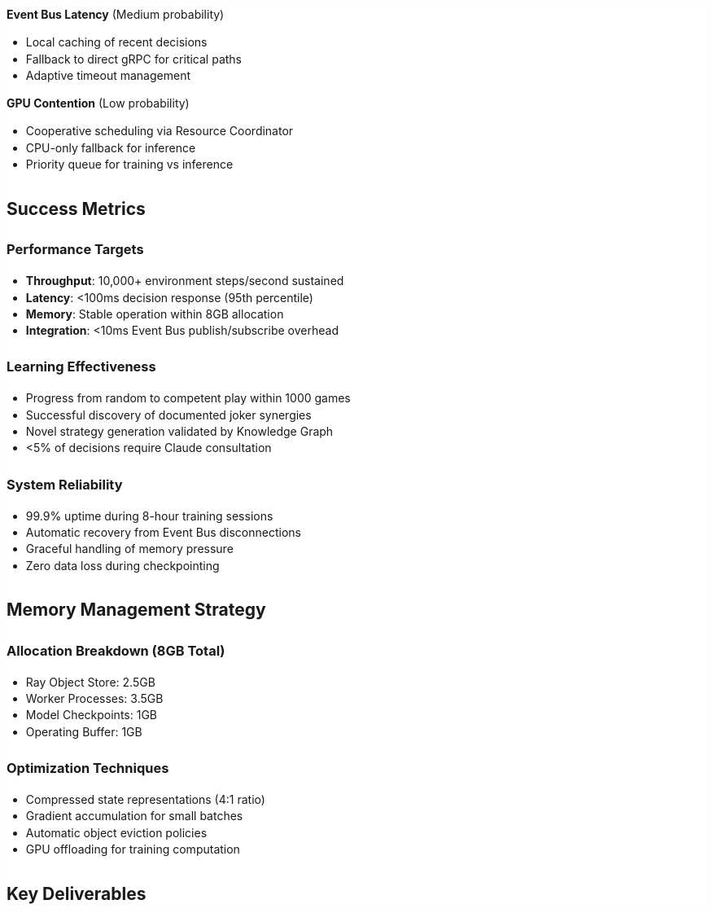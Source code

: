 **Event Bus Latency** (Medium probability)

- Local caching of recent decisions
- Fallback to direct gRPC for critical paths
- Adaptive timeout management

**GPU Contention** (Low probability)

- Cooperative scheduling via Resource Coordinator
- CPU-only fallback for inference
- Priority queue for training vs inference

## Success Metrics

### Performance Targets

- **Throughput**: 10,000+ environment steps/second sustained
- **Latency**: <100ms decision response (95th percentile)
- **Memory**: Stable operation within 8GB allocation
- **Integration**: <10ms Event Bus publish/subscribe overhead

### Learning Effectiveness

- Progress from random to competent play within 1000 games
- Successful discovery of documented joker synergies
- Novel strategy generation validated by Knowledge Graph
- <5% of decisions require Claude consultation

### System Reliability

- 99.9% uptime during 8-hour training sessions
- Automatic recovery from Event Bus disconnections
- Graceful handling of memory pressure
- Zero data loss during checkpointing

## Memory Management Strategy

### Allocation Breakdown (8GB Total)

- Ray Object Store: 2.5GB
- Worker Processes: 3.5GB
- Model Checkpoints: 1GB
- Operating Buffer: 1GB

### Optimization Techniques

- Compressed state representations (4:1 ratio)
- Gradient accumulation for small batches
- Automatic object eviction policies
- GPU offloading for training computation

## Key Deliverables
